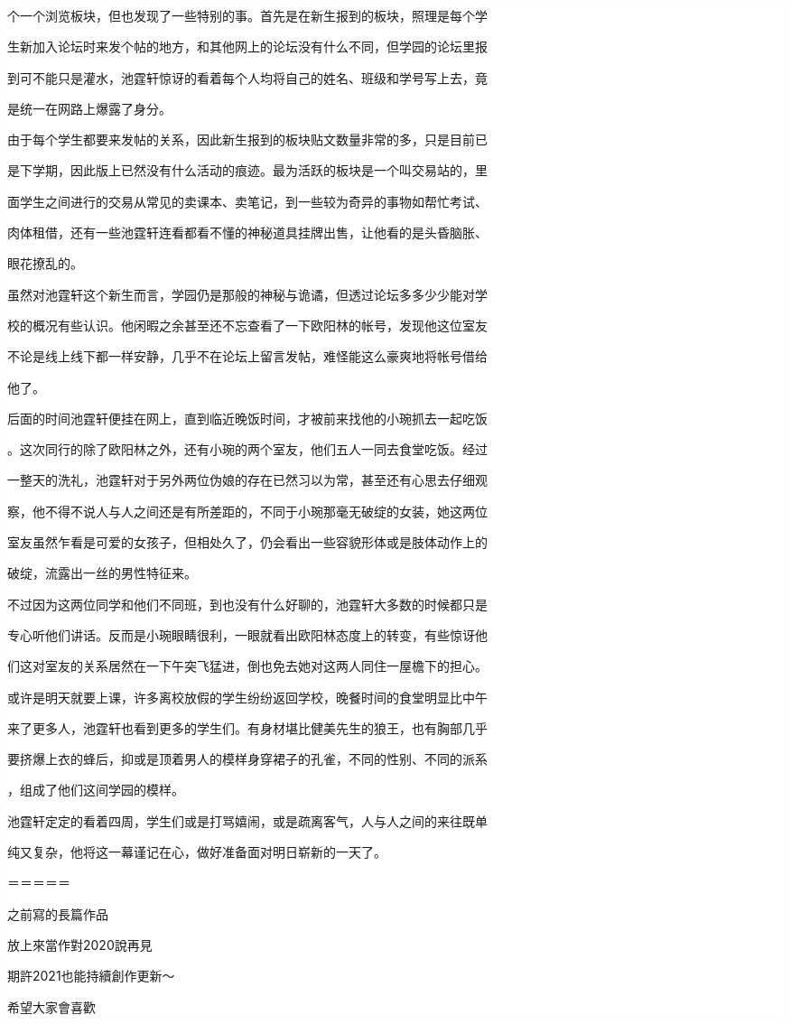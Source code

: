个一个浏览板块，但也发现了一些特别的事。首先是在新生报到的板块，照理是每个学

生新加入论坛时来发个帖的地方，和其他网上的论坛没有什么不同，但学园的论坛里报

到可不能只是灌水，池霆轩惊讶的看着每个人均将自己的姓名、班级和学号写上去，竟

是统一在网路上爆露了身分。

由于每个学生都要来发帖的关系，因此新生报到的板块贴文数量非常的多，只是目前已

是下学期，因此版上已然没有什么活动的痕迹。最为活跃的板块是一个叫交易站的，里

面学生之间进行的交易从常见的卖课本、卖笔记，到一些较为奇异的事物如帮忙考试、

肉体租借，还有一些池霆轩连看都看不懂的神秘道具挂牌出售，让他看的是头昏脑胀、

眼花撩乱的。

虽然对池霆轩这个新生而言，学园仍是那般的神秘与诡谲，但透过论坛多多少少能对学

校的概况有些认识。他闲暇之余甚至还不忘查看了一下欧阳林的帐号，发现他这位室友

不论是线上线下都一样安静，几乎不在论坛上留言发帖，难怪能这么豪爽地将帐号借给

他了。



后面的时间池霆轩便挂在网上，直到临近晚饭时间，才被前来找他的小琬抓去一起吃饭

。这次同行的除了欧阳林之外，还有小琬的两个室友，他们五人一同去食堂吃饭。经过

一整天的洗礼，池霆轩对于另外两位伪娘的存在已然习以为常，甚至还有心思去仔细观

察，他不得不说人与人之间还是有所差距的，不同于小琬那毫无破绽的女装，她这两位

室友虽然乍看是可爱的女孩子，但相处久了，仍会看出一些容貌形体或是肢体动作上的

破绽，流露出一丝的男性特征来。

不过因为这两位同学和他们不同班，到也没有什么好聊的，池霆轩大多数的时候都只是

专心听他们讲话。反而是小琬眼睛很利，一眼就看出欧阳林态度上的转变，有些惊讶他

们这对室友的关系居然在一下午突飞猛进，倒也免去她对这两人同住一屋檐下的担心。



或许是明天就要上课，许多离校放假的学生纷纷返回学校，晚餐时间的食堂明显比中午

来了更多人，池霆轩也看到更多的学生们。有身材堪比健美先生的狼王，也有胸部几乎

要挤爆上衣的蜂后，抑或是顶着男人的模样身穿裙子的孔雀，不同的性别、不同的派系

，组成了他们这间学园的模样。



池霆轩定定的看着四周，学生们或是打骂嬉闹，或是疏离客气，人与人之间的来往既单

纯又复杂，他将这一幕谨记在心，做好准备面对明日崭新的一天了。



＝＝＝＝＝

之前寫的長篇作品

放上來當作對2020說再見

期許2021也能持續創作更新～

希望大家會喜歡


